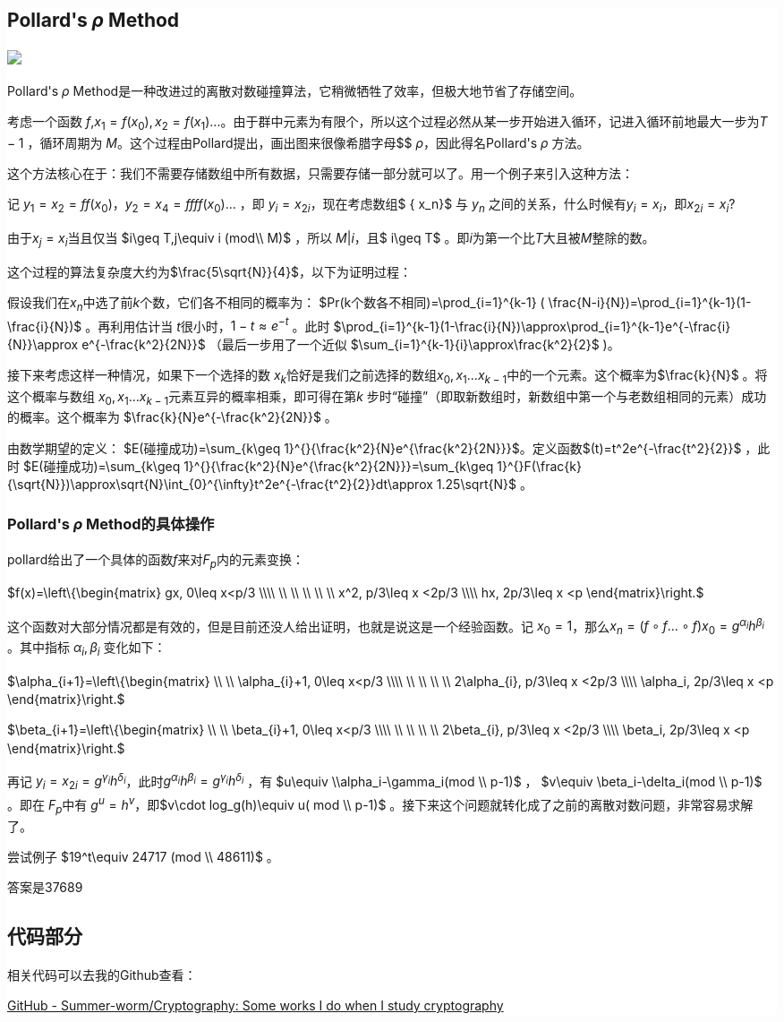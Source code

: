 ## Pollard's $\rho$ Method

![](https://pic3.zhimg.com/v2-24dbfa2b40653b81455568c097c522e0_1440w.jpg)

Pollard's $\rho$ Method是一种改进过的离散对数碰撞算法，它稍微牺牲了效率，但极大地节省了存储空间。

考虑一个函数 $f$,$x_1=f(x_0),x_2=f(x_1)...$。由于群中元素为有限个，所以这个过程必然从某一步开始进入循环，记进入循环前地最大一步为$T-1$ ，循环周期为 $M$。这个过程由Pollard提出，画出图来很像希腊字母$$
$\rho$，因此得名Pollard's $\rho$ 方法。

这个方法核心在于：我们不需要存储数组中所有数据，只需要存储一部分就可以了。用一个例子来引入这种方法：

记 $y_1=x_2=ff(x_0)$，$y_2=x_4=ffff(x_0)...$ ，即 $y_i=x_{2i}$，现在考虑数组$
{ x_n}$ 与 ${ y_n}$ 之间的关系，什么时候有$y_i=x_{i}$，即$x_{2i}=x_{i}$?

由于$x_j=x_i$当且仅当 $i\geq T,j\equiv i (mod\\ M)$ ，所以 $M |i$，且$
i\geq T$ 。即$i$为第一个比$T$大且被$M$整除的数。

这个过程的算法复杂度大约为$\frac{5\sqrt{N}}{4}$，以下为证明过程：

假设我们在${ x_n}$中选了前$k$个数，它们各不相同的概率为： $Pr(k个数各不相同)=\prod_{i=1}^{k-1} ( \frac{N-i}{N})=\prod_{i=1}^{k-1}(1-\frac{i}{N})$ 。再利用估计当 $t$很小时，$1-t\approx e^{-t}$ 。此时 $\prod_{i=1}^{k-1}(1-\frac{i}{N})\approx\prod_{i=1}^{k-1}e^{-\frac{i}{N}}\approx e^{-\frac{k^2}{2N}}$ （最后一步用了一个近似 $\sum_{i=1}^{k-1}{i}\approx\frac{k^2}{2}$ )。

接下来考虑这样一种情况，如果下一个选择的数 $x_k$恰好是我们之前选择的数组${x_0,x_1...x_{k-1}}$中的一个元素。这个概率为$\frac{k}{N}$ 。将这个概率与数组 ${x_0,x_1...x_{k-1}}$元素互异的概率相乘，即可得在第$k$ 步时“碰撞”（即取新数组时，新数组中第一个与老数组相同的元素）成功的概率。这个概率为 $\frac{k}{N}e^{-\frac{k^2}{2N}}$ 。

由数学期望的定义： $E(碰撞成功)=\sum_{k\geq 1}^{}{\frac{k^2}{N}e^{\frac{k^2}{2N}}}$。定义函数$(t)=t^2e^{-\frac{t^2}{2}}$ ，此时 $E(碰撞成功)=\sum_{k\geq 1}^{}{\frac{k^2}{N}e^{\frac{k^2}{2N}}}=\sum_{k\geq 1}^{}F(\frac{k}{\sqrt{N}})\approx\sqrt{N}\int_{0}^{\infty}t^2e^{-\frac{t^2}{2}}dt\approx 1.25\sqrt{N}$ 。

### Pollard's $\rho$ Method的具体操作

pollard给出了一个具体的函数$f$来对$F_p$内的元素变换：

$f(x)=\left\{\begin{matrix} gx, 0\leq x<p/3 \\\\ \\ \\ \\ \\ \\ x^2, p/3\leq x <2p/3 \\\\ hx, 2p/3\leq x <p  \end{matrix}\right.$

这个函数对大部分情况都是有效的，但是目前还没人给出证明，也就是说这是一个经验函数。记 $x_0=1$，那么$x_n=(f\circ f...\circ f)x_0=g^{\alpha_i}h^{\beta_i}$ 。其中指标 $\alpha_{i},\beta_{i}$ 变化如下：

$\alpha_{i+1}=\left\{\begin{matrix} \\ \\ \alpha_{i}+1, 0\leq x<p/3 \\\\ \\ \\ \\ \\ 2\alpha_{i}, p/3\leq x <2p/3 \\\\ \alpha_i, 2p/3\leq x <p \end{matrix}\right.$

$\beta_{i+1}=\left\{\begin{matrix} \\ \\ \beta_{i}+1, 0\leq x<p/3 \\\\ \\ \\ \\ \\ 2\beta_{i}, p/3\leq x <2p/3 \\\\ \beta_i, 2p/3\leq x <p \end{matrix}\right.$

再记 $y_i=x_{2i}=g^{\gamma_i}h^{\delta_i}$，此时$g^{\alpha_i}h^{\beta_i}=g^{\gamma_i}h^{\delta_i}$ ，有 $u\equiv \\alpha_i-\gamma_i(mod \\ p-1)$ ， $v\equiv \beta_i-\delta_i(mod \\ p-1)$ 。即在 $F_p$中有 $g^u=h^v$，即$v\cdot log_g(h)\equiv u( mod \\ p-1)$ 。接下来这个问题就转化成了之前的离散对数问题，非常容易求解了。

尝试例子 $19^t\equiv 24717 (mod \\ 48611)$ 。

答案是37689

## 代码部分

相关代码可以去我的Github查看：

[GitHub - Summer-worm/Cryptography: Some works I do when I study cryptography](https://link.zhihu.com/?target=https%3A//github.com/Summer-worm/Cryptography)